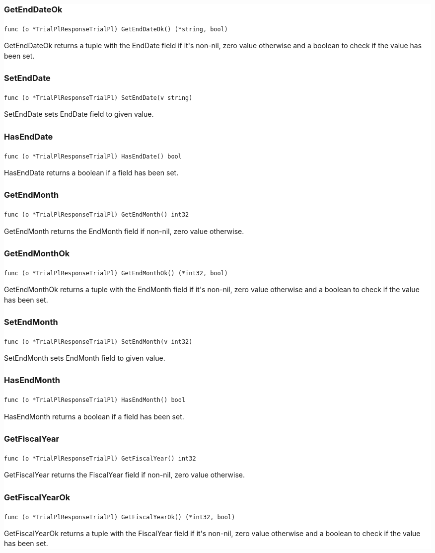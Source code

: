 ### GetEndDateOk

`func (o *TrialPlResponseTrialPl) GetEndDateOk() (*string, bool)`

GetEndDateOk returns a tuple with the EndDate field if it's non-nil, zero value otherwise
and a boolean to check if the value has been set.

### SetEndDate

`func (o *TrialPlResponseTrialPl) SetEndDate(v string)`

SetEndDate sets EndDate field to given value.

### HasEndDate

`func (o *TrialPlResponseTrialPl) HasEndDate() bool`

HasEndDate returns a boolean if a field has been set.

### GetEndMonth

`func (o *TrialPlResponseTrialPl) GetEndMonth() int32`

GetEndMonth returns the EndMonth field if non-nil, zero value otherwise.

### GetEndMonthOk

`func (o *TrialPlResponseTrialPl) GetEndMonthOk() (*int32, bool)`

GetEndMonthOk returns a tuple with the EndMonth field if it's non-nil, zero value otherwise
and a boolean to check if the value has been set.

### SetEndMonth

`func (o *TrialPlResponseTrialPl) SetEndMonth(v int32)`

SetEndMonth sets EndMonth field to given value.

### HasEndMonth

`func (o *TrialPlResponseTrialPl) HasEndMonth() bool`

HasEndMonth returns a boolean if a field has been set.

### GetFiscalYear

`func (o *TrialPlResponseTrialPl) GetFiscalYear() int32`

GetFiscalYear returns the FiscalYear field if non-nil, zero value otherwise.

### GetFiscalYearOk

`func (o *TrialPlResponseTrialPl) GetFiscalYearOk() (*int32, bool)`

GetFiscalYearOk returns a tuple with the FiscalYear field if it's non-nil, zero value otherwise
and a boolean to check if the value has been set.
